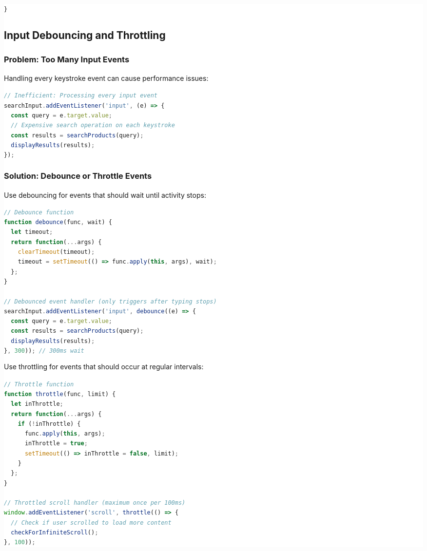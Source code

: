 ```javascript
}
```

## Input Debouncing and Throttling

### Problem: Too Many Input Events

Handling every keystroke event can cause performance issues:

```javascript
// Inefficient: Processing every input event
searchInput.addEventListener('input', (e) => {
  const query = e.target.value;
  // Expensive search operation on each keystroke
  const results = searchProducts(query);
  displayResults(results);
});
```

### Solution: Debounce or Throttle Events

Use debouncing for events that should wait until activity stops:

```javascript
// Debounce function
function debounce(func, wait) {
  let timeout;
  return function(...args) {
    clearTimeout(timeout);
    timeout = setTimeout(() => func.apply(this, args), wait);
  };
}

// Debounced event handler (only triggers after typing stops)
searchInput.addEventListener('input', debounce((e) => {
  const query = e.target.value;
  const results = searchProducts(query);
  displayResults(results);
}, 300)); // 300ms wait
```

Use throttling for events that should occur at regular intervals:

```javascript
// Throttle function
function throttle(func, limit) {
  let inThrottle;
  return function(...args) {
    if (!inThrottle) {
      func.apply(this, args);
      inThrottle = true;
      setTimeout(() => inThrottle = false, limit);
    }
  };
}

// Throttled scroll handler (maximum once per 100ms)
window.addEventListener('scroll', throttle(() => {
  // Check if user scrolled to load more content
  checkForInfiniteScroll();
}, 100));
```
